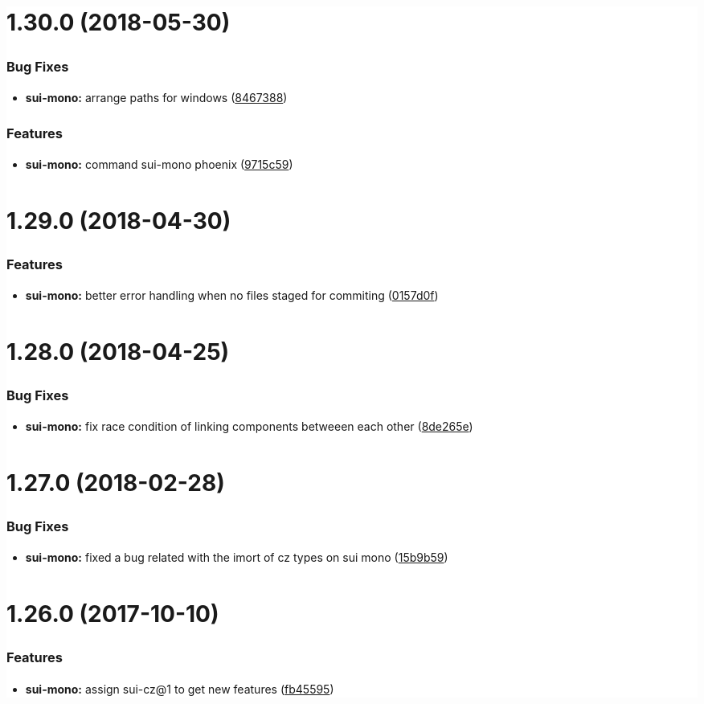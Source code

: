 # 1.30.0 (2018-05-30)


### Bug Fixes

* **sui-mono:** arrange paths for windows ([8467388](https://github.com/SUI-Components/sui/commit/84673882224e8734d5c8dd7e1c4edcf9794b7199))


### Features

* **sui-mono:** command sui-mono phoenix ([9715c59](https://github.com/SUI-Components/sui/commit/9715c59100595e604f339c74bb0b7e3a1e8a5712))



# 1.29.0 (2018-04-30)


### Features

* **sui-mono:** better error handling when no files staged for commiting ([0157d0f](https://github.com/SUI-Components/sui/commit/0157d0f4a7385f65afb5765a30a72890bb04ab25))



# 1.28.0 (2018-04-25)


### Bug Fixes

* **sui-mono:** fix race condition of linking components betweeen each other ([8de265e](https://github.com/SUI-Components/sui/commit/8de265ecf6478078809d19084b2ae6ea96434597))



# 1.27.0 (2018-02-28)


### Bug Fixes

* **sui-mono:** fixed a bug related with the imort of cz types on sui mono ([15b9b59](https://github.com/SUI-Components/sui/commit/15b9b593f5cee560337bde086585b89d98d587a8))



# 1.26.0 (2017-10-10)


### Features

* **sui-mono:** assign sui-cz@1 to get new features ([fb45595](https://github.com/SUI-Components/sui/commit/fb455956ae57e506430c01913eeba438a11d0078))

